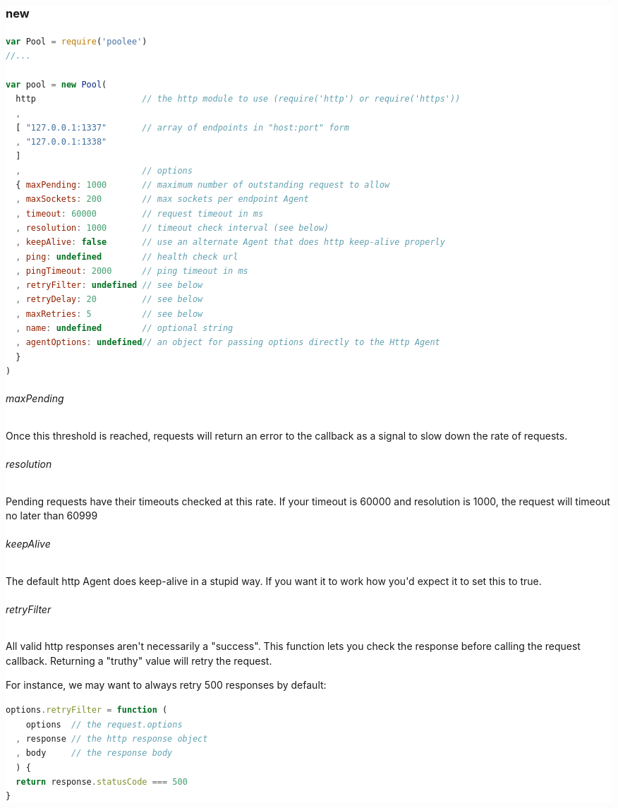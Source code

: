 ### new

```javascript
var Pool = require('poolee')
//...

var pool = new Pool(
  http                     // the http module to use (require('http') or require('https'))
  ,
  [ "127.0.0.1:1337"       // array of endpoints in "host:port" form
  , "127.0.0.1:1338"
  ]
  ,                        // options
  { maxPending: 1000       // maximum number of outstanding request to allow
  , maxSockets: 200        // max sockets per endpoint Agent
  , timeout: 60000         // request timeout in ms
  , resolution: 1000       // timeout check interval (see below)
  , keepAlive: false       // use an alternate Agent that does http keep-alive properly
  , ping: undefined        // health check url
  , pingTimeout: 2000      // ping timeout in ms
  , retryFilter: undefined // see below
  , retryDelay: 20         // see below
  , maxRetries: 5          // see below
  , name: undefined        // optional string
  , agentOptions: undefined// an object for passing options directly to the Http Agent
  }
)
```

###### maxPending

Once this threshold is reached, requests will return an error to the callback as a
signal to slow down the rate of requests.

###### resolution

Pending requests have their timeouts checked at this rate. If your timeout is 60000
and resolution is 1000, the request will timeout no later than 60999

###### keepAlive

The default http Agent does keep-alive in a stupid way. If you want it to work
how you'd expect it to set this to true.

###### retryFilter

All valid http responses aren't necessarily a "success". This function lets you
check the response before calling the request callback. Returning a "truthy" value
will retry the request.

For instance, we may want to always retry 500 responses by default:
```javascript
options.retryFilter = function (
    options  // the request.options
  , response // the http response object
  , body     // the response body
  ) {
  return response.statusCode === 500
}
```
